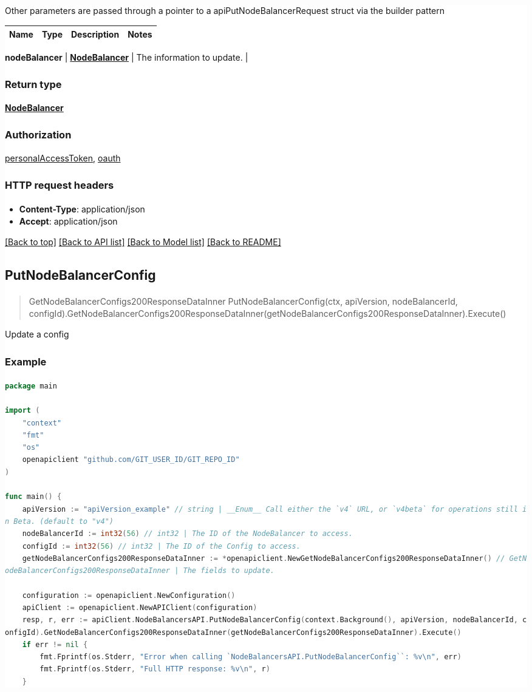 Other parameters are passed through a pointer to a apiPutNodeBalancerRequest struct via the builder pattern


Name | Type | Description  | Notes
------------- | ------------- | ------------- | -------------


 **nodeBalancer** | [**NodeBalancer**](NodeBalancer.md) | The information to update. | 

### Return type

[**NodeBalancer**](NodeBalancer.md)

### Authorization

[personalAccessToken](../README.md#personalAccessToken), [oauth](../README.md#oauth)

### HTTP request headers

- **Content-Type**: application/json
- **Accept**: application/json

[[Back to top]](#) [[Back to API list]](../README.md#documentation-for-api-endpoints)
[[Back to Model list]](../README.md#documentation-for-models)
[[Back to README]](../README.md)


## PutNodeBalancerConfig

> GetNodeBalancerConfigs200ResponseDataInner PutNodeBalancerConfig(ctx, apiVersion, nodeBalancerId, configId).GetNodeBalancerConfigs200ResponseDataInner(getNodeBalancerConfigs200ResponseDataInner).Execute()

Update a config



### Example

```go
package main

import (
	"context"
	"fmt"
	"os"
	openapiclient "github.com/GIT_USER_ID/GIT_REPO_ID"
)

func main() {
	apiVersion := "apiVersion_example" // string | __Enum__ Call either the `v4` URL, or `v4beta` for operations still in Beta. (default to "v4")
	nodeBalancerId := int32(56) // int32 | The ID of the NodeBalancer to access.
	configId := int32(56) // int32 | The ID of the Config to access.
	getNodeBalancerConfigs200ResponseDataInner := *openapiclient.NewGetNodeBalancerConfigs200ResponseDataInner() // GetNodeBalancerConfigs200ResponseDataInner | The fields to update.

	configuration := openapiclient.NewConfiguration()
	apiClient := openapiclient.NewAPIClient(configuration)
	resp, r, err := apiClient.NodeBalancersAPI.PutNodeBalancerConfig(context.Background(), apiVersion, nodeBalancerId, configId).GetNodeBalancerConfigs200ResponseDataInner(getNodeBalancerConfigs200ResponseDataInner).Execute()
	if err != nil {
		fmt.Fprintf(os.Stderr, "Error when calling `NodeBalancersAPI.PutNodeBalancerConfig``: %v\n", err)
		fmt.Fprintf(os.Stderr, "Full HTTP response: %v\n", r)
	}
```
